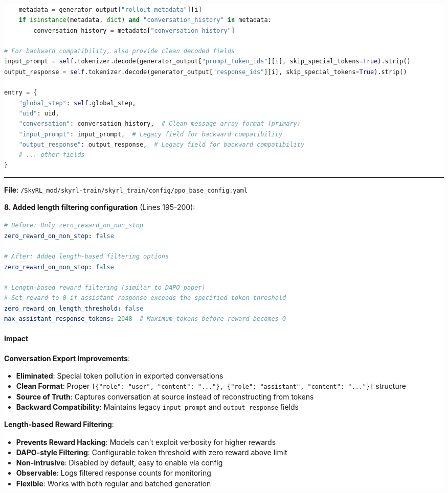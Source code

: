 ```python
    metadata = generator_output["rollout_metadata"][i]
    if isinstance(metadata, dict) and "conversation_history" in metadata:
        conversation_history = metadata["conversation_history"]

# For backward compatibility, also provide clean decoded fields
input_prompt = self.tokenizer.decode(generator_output["prompt_token_ids"][i], skip_special_tokens=True).strip()
output_response = self.tokenizer.decode(generator_output["response_ids"][i], skip_special_tokens=True).strip()

entry = {
    "global_step": self.global_step,
    "uid": uid,
    "conversation": conversation_history,  # Clean message array format (primary)
    "input_prompt": input_prompt,  # Legacy field for backward compatibility
    "output_response": output_response,  # Legacy field for backward compatibility
    # ... other fields
}
```

---

**File**: `/SkyRL_mod/skyrl-train/skyrl_train/config/ppo_base_config.yaml`

**8. Added length filtering configuration** (Lines 195-200):
```yaml
# Before: Only zero_reward_on_non_stop
zero_reward_on_non_stop: false 

# After: Added length-based filtering options
zero_reward_on_non_stop: false 

# Length-based reward filtering (similar to DAPO paper)
# Set reward to 0 if assistant response exceeds the specified token threshold
zero_reward_on_length_threshold: false
max_assistant_response_tokens: 2048  # Maximum tokens before reward becomes 0
```

#### Impact

**Conversation Export Improvements**:
- **Eliminated**: Special token pollution in exported conversations
- **Clean Format**: Proper `[{"role": "user", "content": "..."}, {"role": "assistant", "content": "..."}]` structure
- **Source of Truth**: Captures conversation at source instead of reconstructing from tokens
- **Backward Compatibility**: Maintains legacy `input_prompt` and `output_response` fields

**Length-based Reward Filtering**:
- **Prevents Reward Hacking**: Models can't exploit verbosity for higher rewards
- **DAPO-style Filtering**: Configurable token threshold with zero reward above limit
- **Non-intrusive**: Disabled by default, easy to enable via config
- **Observable**: Logs filtered response counts for monitoring
- **Flexible**: Works with both regular and batched generation
